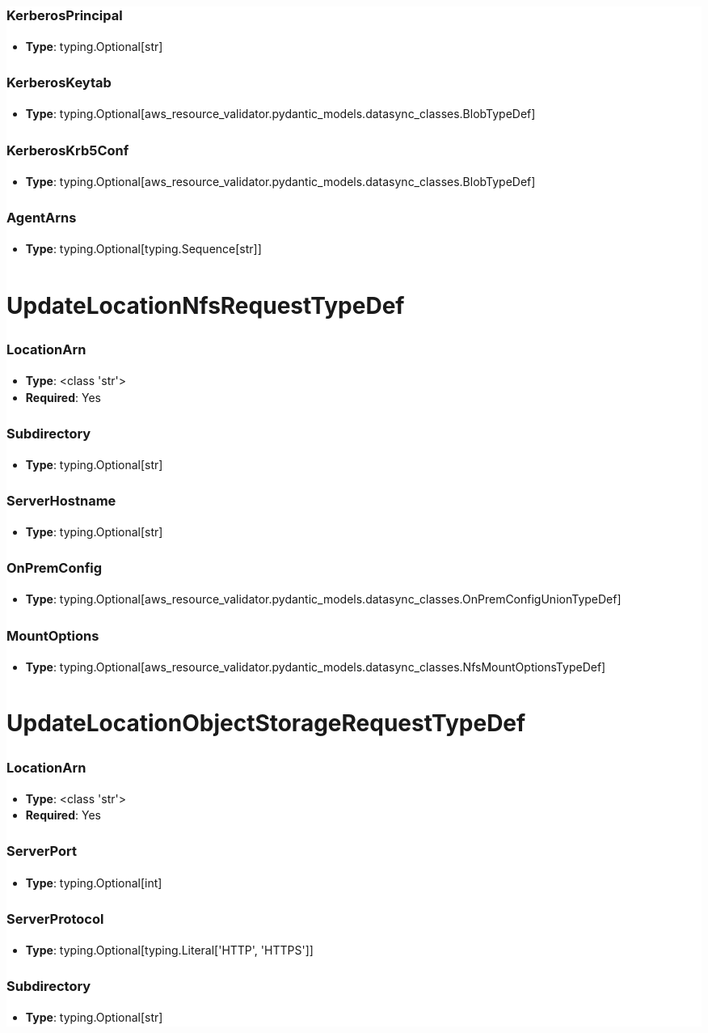 ### KerberosPrincipal
- **Type**: typing.Optional[str]

### KerberosKeytab
- **Type**: typing.Optional[aws_resource_validator.pydantic_models.datasync_classes.BlobTypeDef]

### KerberosKrb5Conf
- **Type**: typing.Optional[aws_resource_validator.pydantic_models.datasync_classes.BlobTypeDef]

### AgentArns
- **Type**: typing.Optional[typing.Sequence[str]]


# UpdateLocationNfsRequestTypeDef

### LocationArn
- **Type**: <class 'str'>
- **Required**: Yes

### Subdirectory
- **Type**: typing.Optional[str]

### ServerHostname
- **Type**: typing.Optional[str]

### OnPremConfig
- **Type**: typing.Optional[aws_resource_validator.pydantic_models.datasync_classes.OnPremConfigUnionTypeDef]

### MountOptions
- **Type**: typing.Optional[aws_resource_validator.pydantic_models.datasync_classes.NfsMountOptionsTypeDef]


# UpdateLocationObjectStorageRequestTypeDef

### LocationArn
- **Type**: <class 'str'>
- **Required**: Yes

### ServerPort
- **Type**: typing.Optional[int]

### ServerProtocol
- **Type**: typing.Optional[typing.Literal['HTTP', 'HTTPS']]

### Subdirectory
- **Type**: typing.Optional[str]
